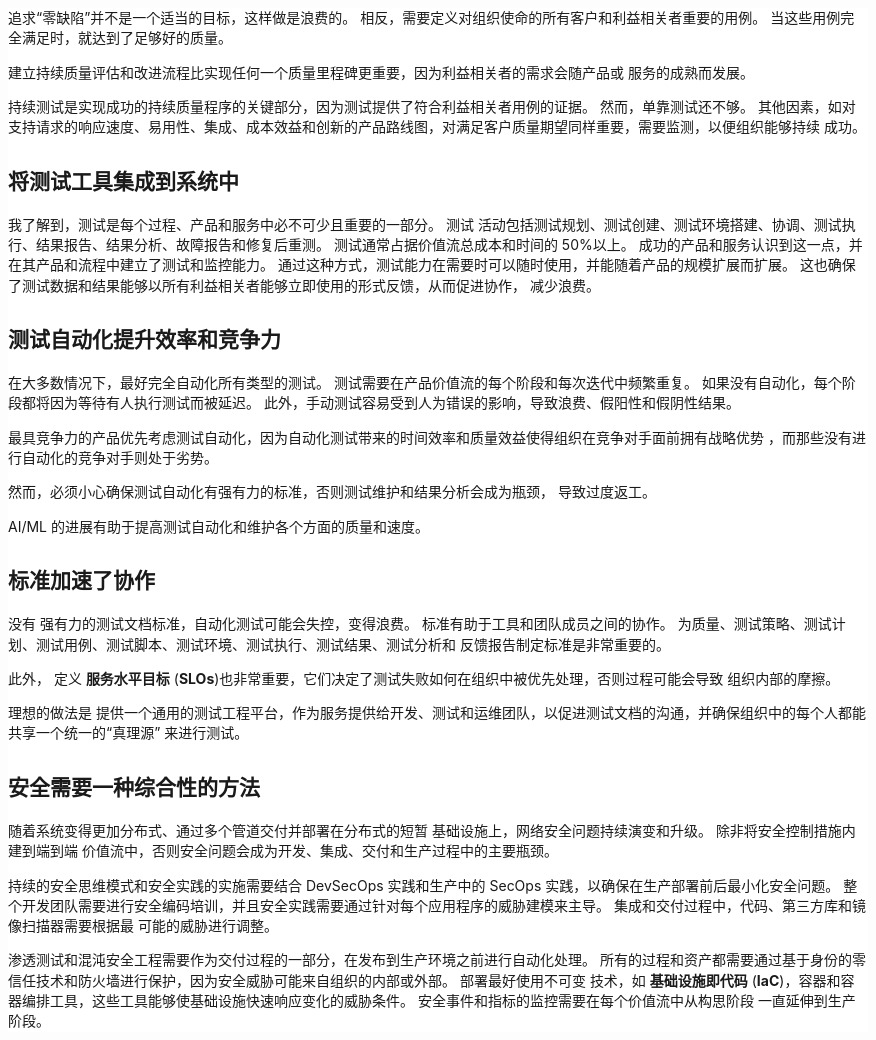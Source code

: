 <st c="31420">追求“零缺陷”并不是一个适当的目标，这样做是浪费的。</st> <st c="31509">相反，需要定义对组织使命的所有客户和利益相关者重要的用例。</st> <st c="31642">当这些用例完全满足时，就达到了足够好的质量。</st>

<st c="31710">建立持续质量评估和改进流程比实现任何一个质量里程碑更重要，因为利益相关者的需求会随产品或</st> <st c="31898">服务的成熟而发展。</st>

<st c="31914">持续测试是实现成功的持续质量程序的关键部分，因为测试提供了符合利益相关者用例的证据。</st> <st c="32077">然而，单靠测试还不够。</st> <st c="32115">其他因素，如对支持请求的响应速度、易用性、集成、成本效益和创新的产品路线图，对满足客户质量期望同样重要，需要监测，以便组织能够持续</st> <st c="32375">成功。</st>

## <st c="32389">将测试工具集成到系统中</st>

<st c="32425">我了解到，测试是每个过程、产品和服务中必不可少且重要的一部分。</st> <st c="32520">测试</st> <st c="32528">活动包括测试规划、测试创建、测试环境搭建、协调、测试执行、结果报告、结果分析、故障报告和修复后重测。</st> <st c="32704">测试通常占据价值流总成本和时间的 50%以上。</st> <st c="32799">成功的产品和服务认识到这一点，并在其产品和流程中建立了测试和监控能力。</st> <st c="32928">通过这种方式，测试能力在需要时可以随时使用，并能随着产品的规模扩展而扩展。</st> <st c="33037">这也确保了测试数据和结果能够以所有利益相关者能够立即使用的形式反馈，从而促进协作，</st> <st c="33176">减少浪费。</st>

## <st c="33190">测试自动化提升效率和竞争力</st>

<st c="33241">在大多数情况下，最好完全自动化所有类型的测试。</st> <st c="33308">测试需要在产品价值流的每个阶段和每次迭代中频繁重复。</st> <st c="33351">如果没有自动化，每个阶段都将因为等待有人执行测试而被延迟。</st> <st c="33407">此外，手动测试容易受到人为错误的影响，导致浪费、假阳性和假阴性结果。</st>

<st c="33613">最具竞争力的产品优先考虑测试自动化，因为自动化测试带来的时间效率和质量效益使得组织在竞争对手面前拥有战略优势</st> <st c="33813">，而那些没有进行自动化的竞争对手则处于劣势。</st>

<st c="33824">然而，必须小心确保测试自动化有强有力的标准，否则测试维护和结果分析会成为瓶颈，</st> <st c="33970">导致过度返工。</st>

<st c="33987">AI/ML 的进展有助于提高测试自动化和维护各个方面的质量和速度。</st>

## <st c="34094">标准加速了协作</st>

<st c="34129">没有</st> <st c="34138">强有力的测试文档标准，自动化测试可能会失控，变得浪费。</st> <st c="34239">标准有助于工具和团队成员之间的协作。</st> <st c="34306">为质量、测试策略、测试计划、测试用例、测试脚本、测试环境、测试执行、测试结果、测试分析和</st> <st c="34476">反馈报告制定标准是非常重要的。</st>

<st c="34493">此外，</st> <st c="34505">定义</st> **<st c="34525">服务水平目标</st>** <st c="34549">(</st>**<st c="34551">SLOs</st>**<st c="34555">)也非常重要，它们决定了测试失败如何在组织中被优先处理，否则过程可能会导致</st> <st c="34667">组织内部的摩擦。</st>

<st c="34689">理想的做法是</st> <st c="34705">提供一个通用的测试工程平台，作为服务提供给开发、测试和运维团队，以促进测试文档的沟通，并确保组织中的每个人都能共享一个统一的“真理源”</st> <st c="34942">来进行测试。</st>

## <st c="34954">安全需要一种综合性的方法</st>

<st c="34997">随着系统变得更加分布式、通过多个管道交付并部署在分布式的短暂</st> <st c="35174">基础设施上，网络安全问题持续演变和升级。</st> <st c="35191">除非将安全控制措施内建到端到端</st> <st c="35348">价值流中，否则安全问题会成为开发、集成、交付和生产过程中的主要瓶颈。</st>

<st c="35361">持续的安全思维模式和安全实践的实施需要结合 DevSecOps 实践和生产中的 SecOps 实践，以确保在生产部署前后最小化安全问题。</st> <st c="35596">整个开发团队需要进行安全编码培训，并且安全实践需要通过针对每个应用程序的威胁建模来主导。</st> <st c="35744">集成和交付过程中，代码、第三方库和镜像扫描器需要根据最</st> <st c="35863">可能的威胁进行调整。</st>

<st c="35878">渗透测试和混沌安全工程需要作为交付过程的一部分，在发布到生产环境之前进行自动化处理。</st> <st c="36003">所有的过程和资产都需要通过基于身份的零信任技术和防火墙进行保护，因为安全威胁可能来自组织的内部或外部。</st> <st c="36196">部署最好使用不可变</st> <st c="36233">技术，如</st> **<st c="36251">基础设施即代码</st>** <st c="36273">(</st>**<st c="36275">IaC</st>**<st c="36278">)，容器和容器编排工具，这些工具能够使基础设施快速响应变化的威胁条件。</st> <st c="36407">安全事件和指标的监控需要在每个价值流中从构思阶段</st> <st c="36515">一直延伸到生产阶段。</st>
